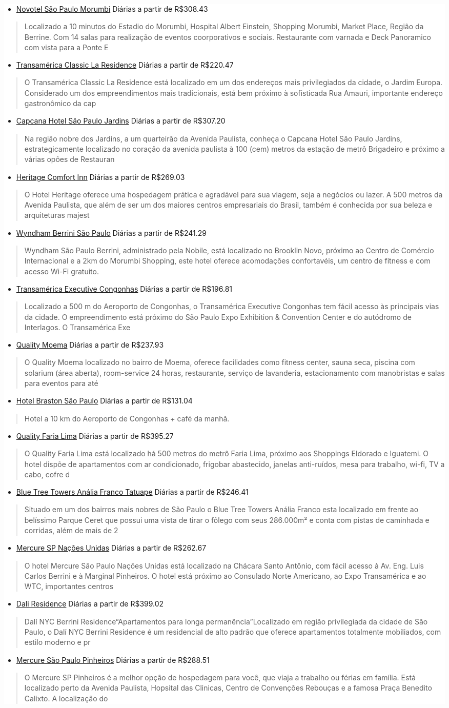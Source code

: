 -    [Novotel São Paulo Morumbi](https://www.hurb.com/aud/https://www.hurb.com/hoteis/sao-paulo/novotel-sao-paulo-morumbi-OMN-2197?cmp=18055) Diárias a partir de R$308.43
   > Localizado a 10 minutos do Estadio do Morumbi, Hospital Albert Einstein, Shopping Morumbi, Market Place, Região da Berrine. Com 14 salas para realização de eventos coorporativos e sociais. Restaurante com varnada e Deck Panoramico com vista para a Ponte E
-    [Transamérica Classic La Residence](https://www.hurb.com/aud/https://www.hurb.com/hoteis/sao-paulo/transamerica-classic-la-residence-OMN-1790?cmp=18055) Diárias a partir de R$220.47
   > O Transamérica Classic La Residence está localizado em um dos endereços mais privilegiados da cidade, o Jardim Europa. Considerado um dos empreendimentos mais tradicionais, está bem próximo à sofisticada Rua Amauri, importante endereço gastronômico da cap
-    [Capcana Hotel São Paulo Jardins](https://www.hurb.com/aud/https://www.hurb.com/hoteis/sao-paulo/capcana-hotel-sao-paulo-jardins-OMN-3078?cmp=18055) Diárias a partir de R$307.20
   > Na região nobre dos Jardins, a um quarteirão da Avenida Paulista, conheça o Capcana Hotel São Paulo Jardins, estrategicamente localizado no coração da avenida paulista à 100 (cem) metros da estação de metrô Brigadeiro e próximo a várias opões de Restauran
-    [Heritage Comfort Inn](https://www.hurb.com/aud/https://www.hurb.com/hoteis/sao-paulo/heritage-comfort-inn-OMN-5099?cmp=18055) Diárias a partir de R$269.03
   > O Hotel Heritage oferece uma hospedagem prática e agradável para sua viagem, seja a negócios ou lazer. A 500 metros da Avenida Paulista, que além de ser um dos maiores centros empresariais do Brasil, também é conhecida por sua beleza e arquiteturas majest
-    [Wyndham Berrini São Paulo](https://www.hurb.com/aud/https://www.hurb.com/hoteis/sao-paulo/wyndham-berrini-sao-paulo-OMN-5038?cmp=18055) Diárias a partir de R$241.29
   > Wyndham São Paulo Berrini, administrado pela Nobile, está localizado no Brooklin Novo, próximo ao Centro de Comércio Internacional e a 2km do Morumbi Shopping, este hotel oferece acomodações confortavéis, um centro de fitness e com acesso Wi-Fi gratuito. 
-    [Transamérica Executive Congonhas](https://www.hurb.com/aud/https://www.hurb.com/hoteis/sao-paulo/transamerica-executive-congonhas-OMN-1804?cmp=18055) Diárias a partir de R$196.81
   > Localizado a 500 m do Aeroporto de Congonhas, o Transamérica Executive Congonhas tem fácil acesso às principais vias da cidade. O empreendimento está próximo do São Paulo Expo Exhibition & Convention Center e do autódromo de Interlagos. O Transamérica Exe
-    [Quality Moema](https://www.hurb.com/aud/https://www.hurb.com/hoteis/sao-paulo/quality-moema-OMN-1981?cmp=18055) Diárias a partir de R$237.93
   > O Quality Moema localizado no bairro de Moema, oferece facilidades como fitness center, sauna seca, piscina com solarium (área aberta), room-service 24 horas, restaurante, serviço de lavanderia, estacionamento com manobristas e salas para eventos para até
-    [Hotel Braston São Paulo](https://www.hurb.com/aud/https://www.hurb.com/hoteis/sao-paulo/hotel-braston-sao-paulo-1748?cmp=18055) Diárias a partir de R$131.04
   > Hotel a 10 km do Aeroporto de Congonhas + café da manhã. 
-    [Quality Faria Lima](https://www.hurb.com/aud/https://www.hurb.com/hoteis/sao-paulo/quality-faria-lima-OMN-1969?cmp=18055) Diárias a partir de R$395.27
   > O Quality Faria Lima está localizado há 500 metros do metrô Faria Lima, próximo aos Shoppings Eldorado e Iguatemi. O  hotel dispõe de apartamentos com ar condicionado, frigobar abastecido, janelas anti-ruídos, mesa para trabalho, wi-fi, TV a cabo, cofre d
-    [Blue Tree Towers Anália Franco Tatuape](https://www.hurb.com/aud/https://www.hurb.com/hoteis/sao-paulo/blue-tree-towers-analia-franco-tatuape-OMN-1058?cmp=18055) Diárias a partir de R$246.41
   > Situado em um dos bairros mais nobres de São Paulo o Blue Tree Towers Anália Franco esta localizado em frente ao belíssimo Parque Ceret que possui uma vista de tirar o fôlego com seus 286.000m² e conta com pistas de caminhada e corridas, além de mais de 2
-    [Mercure SP Nações Unidas](https://www.hurb.com/aud/https://www.hurb.com/hoteis/sao-paulo/mercure-sp-nacoes-unidas-OMN-2155?cmp=18055) Diárias a partir de R$262.67
   > O hotel Mercure São Paulo Nações Unidas está localizado na Chácara Santo Antônio, com fácil acesso à Av. Eng. Luis Carlos Berrini e à Marginal Pinheiros. O hotel está próximo ao Consulado Norte Americano, ao Expo Transamérica e ao WTC, importantes centros
-    [Dali Residence](https://www.hurb.com/aud/https://www.hurb.com/hoteis/sao-paulo/dali-residence-OMN-5302?cmp=18055) Diárias a partir de R$399.02
   > Dalí NYC Berrini Residence“Apartamentos para longa permanência”Localizado em região privilegiada da cidade de São Paulo, o Dalí NYC Berrini Residence é um residencial de alto padrão que oferece apartamentos totalmente mobiliados, com estilo moderno e pr
-    [Mercure São Paulo Pinheiros](https://www.hurb.com/aud/https://www.hurb.com/hoteis/sao-paulo/mercure-sao-paulo-pinheiros-OMN-2163?cmp=18055) Diárias a partir de R$288.51
   > O Mercure SP Pinheiros é a melhor opção de hospedagem para você, que viaja a trabalho ou férias em família. Está localizado perto da Avenida Paulista, Hopsital das Clinicas, Centro de Convenções Rebouças e a famosa Praça Benedito Calixto. A localização do